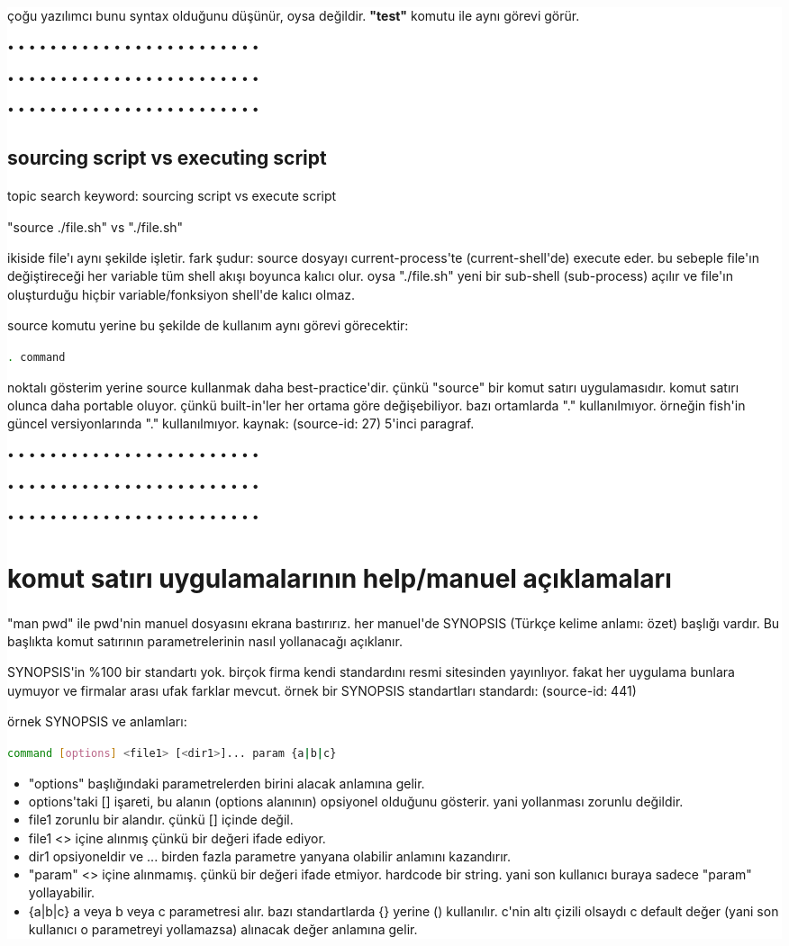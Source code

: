 çoğu yazılımcı bunu syntax olduğunu düşünür, oysa değildir. __"test"__ komutu ile aynı görevi görür.

• • • • • • • • • • • • • • • • • • • • • • • •

• • • • • • • • • • • • • • • • • • • • • • • •

• • • • • • • • • • • • • • • • • • • • • • • •

## sourcing script vs executing script
topic search keyword: sourcing script vs execute script

"source ./file.sh" vs "./file.sh"

ikiside file'ı aynı şekilde işletir. fark şudur: source dosyayı current-process'te (current-shell'de) execute eder. bu sebeple file'ın değiştireceği her variable tüm shell akışı boyunca kalıcı olur. oysa "./file.sh" yeni bir sub-shell (sub-process) açılır ve file'ın oluşturduğu hiçbir variable/fonksiyon shell'de kalıcı olmaz.

source komutu yerine bu şekilde de kullanım aynı görevi görecektir:

```sh
. command
```

noktalı gösterim yerine source kullanmak daha best-practice'dir. çünkü "source" bir komut satırı uygulamasıdır. komut satırı olunca daha portable oluyor. çünkü built-in'ler her ortama göre değişebiliyor. bazı ortamlarda "." kullanılmıyor. örneğin fish'in güncel versiyonlarında "." kullanılmıyor. kaynak: (source-id: 27) 5'inci paragraf.

• • • • • • • • • • • • • • • • • • • • • • • •

• • • • • • • • • • • • • • • • • • • • • • • •

• • • • • • • • • • • • • • • • • • • • • • • •

# komut satırı uygulamalarının help/manuel açıklamaları
"man pwd" ile pwd'nin manuel dosyasını ekrana bastırırız. her manuel'de SYNOPSIS (Türkçe kelime anlamı: özet) başlığı vardır. Bu başlıkta komut satırının parametrelerinin nasıl yollanacağı açıklanır.

SYNOPSIS'in %100 bir standartı yok. birçok firma kendi standardını resmi sitesinden yayınlıyor. fakat her uygulama bunlara uymuyor ve firmalar arası ufak farklar mevcut. örnek bir SYNOPSIS standartları standardı: (source-id: 441)

örnek SYNOPSIS ve anlamları:

```sh
command [options] <file1> [<dir1>]... param {a|b|c}
```

- "options" başlığındaki parametrelerden birini alacak anlamına gelir.
- options'taki [] işareti, bu alanın (options alanının) opsiyonel olduğunu gösterir. yani yollanması zorunlu değildir.
- file1 zorunlu bir alandır. çünkü [] içinde değil.
- file1 <> içine alınmış çünkü bir değeri ifade ediyor.
- dir1 opsiyoneldir ve ... birden fazla parametre yanyana olabilir anlamını kazandırır.
- "param" <> içine alınmamış. çünkü bir değeri ifade etmiyor. hardcode bir string. yani son kullanıcı buraya sadece "param" yollayabilir.
- {a|b|c} a veya b veya c parametresi alır. bazı standartlarda {} yerine () kullanılır. c'nin altı çizili olsaydı c default değer (yani son kullanıcı o parametreyi yollamazsa) alınacak değer anlamına gelir.
